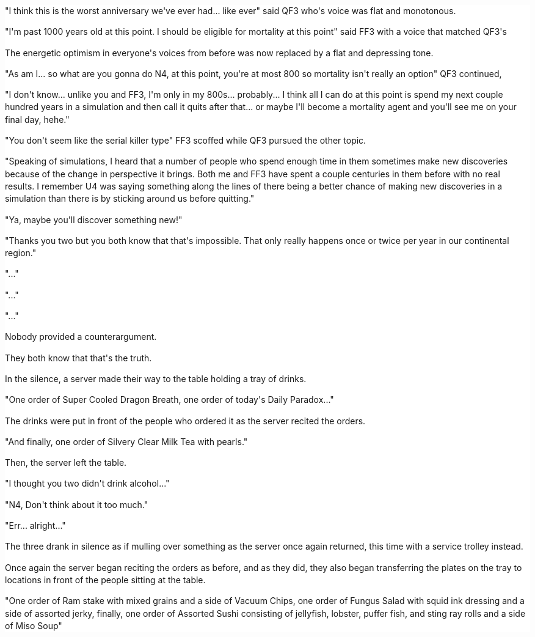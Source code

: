 "I think this is the worst anniversary we've ever had... like ever" said QF3 who's voice was flat and monotonous.

"I'm past 1000 years old at this point. I should be eligible for mortality at this point" said FF3 with a voice that matched QF3's

The energetic optimism in everyone's voices from before was now replaced by a flat and depressing tone.

"As am I... so what are you gonna do N4, at this point, you're at most 800 so mortality isn't really an option" QF3 continued,

"I don't know... unlike you and FF3, I'm only in my 800s... probably... I think all I can do at this point is spend my next couple hundred years in a simulation and then call it quits after that... or maybe I'll become a mortality agent and you'll see me on your final day, hehe."

"You don't seem like the serial killer type" FF3 scoffed while QF3 pursued the other topic.

"Speaking of simulations, I heard that a number of people who spend enough time in them sometimes make new discoveries because of the change in perspective it brings. Both me and FF3 have spent a couple centuries in them before with no real results. I remember U4 was saying something along the lines of there being a better chance of making new discoveries in a simulation than there is by sticking around us before quitting."

"Ya, maybe you'll discover something new!"

"Thanks you two but you both know that that's impossible. That only really happens once or twice per year in our continental region."

"..."

"..."

"..."

Nobody provided a counterargument.

They both know that that's the truth.

In the silence, a server made their way to the table holding a tray of drinks.

"One order of Super Cooled Dragon Breath, one order of today's Daily Paradox..."

The drinks were put in front of the people who ordered it as the server recited the orders.

"And finally, one order of Silvery Clear Milk Tea with pearls."

Then, the server left the table.

"I thought you two didn't drink alcohol..."

"N4, Don't think about it too much."

"Err... alright..."

The three drank in silence as if mulling over something as the server once again returned, this time with a service trolley instead.

Once again the server began reciting the orders as before, and as they did, they also began transferring the plates on the tray to locations in front of the people sitting at the table.

"One order of Ram stake with mixed grains and a side of Vacuum Chips, one order of Fungus Salad with squid ink dressing and a side of assorted jerky, finally, one order of Assorted Sushi consisting of jellyfish, lobster, puffer fish, and sting ray rolls and a side of Miso Soup"
